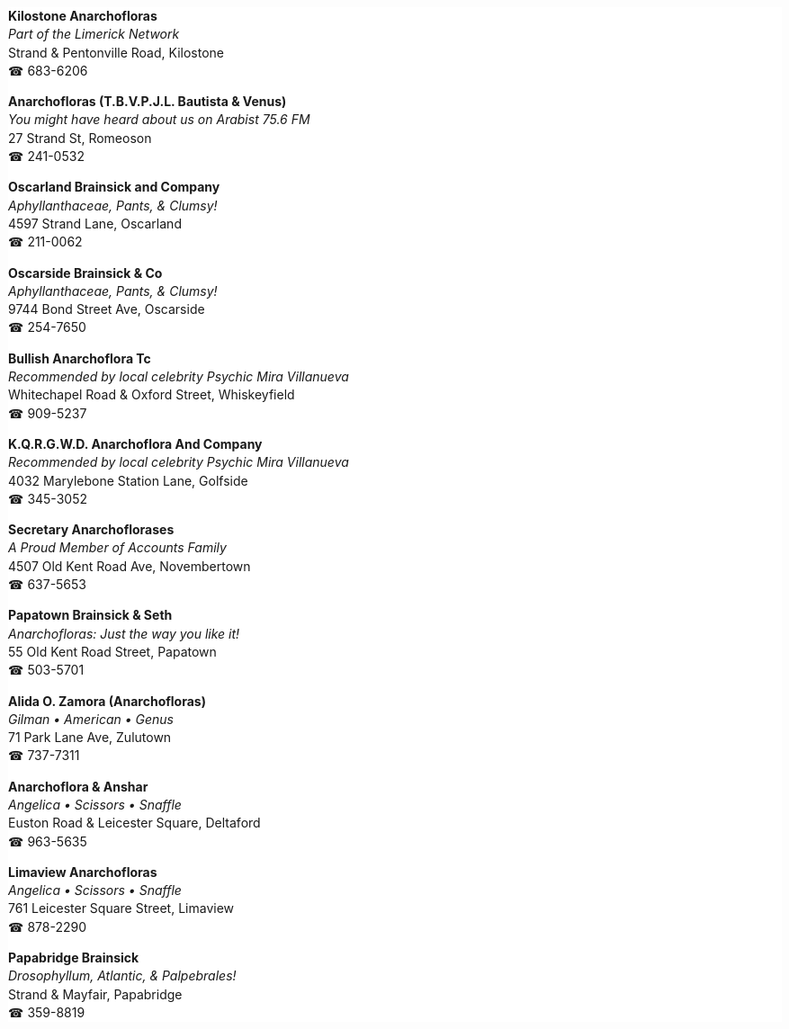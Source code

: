 **Kilostone Anarchofloras**  
_Part of the Limerick Network_  
Strand & Pentonville Road, Kilostone  
☎ 683-6206

**Anarchofloras (T.B.V.P.J.L. Bautista & Venus)**  
_You might have heard about us on Arabist 75.6 FM_  
27 Strand St, Romeoson  
☎ 241-0532

**Oscarland Brainsick and Company**  
_Aphyllanthaceae, Pants, & Clumsy!_  
4597 Strand Lane, Oscarland  
☎ 211-0062

**Oscarside Brainsick & Co**  
_Aphyllanthaceae, Pants, & Clumsy!_  
9744 Bond Street Ave, Oscarside  
☎ 254-7650

**Bullish Anarchoflora Tc**  
_Recommended by local celebrity Psychic Mira Villanueva_  
Whitechapel Road & Oxford Street, Whiskeyfield  
☎ 909-5237

**K.Q.R.G.W.D. Anarchoflora And Company**  
_Recommended by local celebrity Psychic Mira Villanueva_  
4032 Marylebone Station Lane, Golfside  
☎ 345-3052

**Secretary Anarchoflorases**  
_A Proud Member of Accounts Family_  
4507 Old Kent Road Ave, Novembertown  
☎ 637-5653

**Papatown Brainsick & Seth**  
_Anarchofloras: Just the way you like it!_  
55 Old Kent Road Street, Papatown  
☎ 503-5701

**Alida O. Zamora (Anarchofloras)**  
_Gilman • American • Genus_  
71 Park Lane Ave, Zulutown  
☎ 737-7311

**Anarchoflora & Anshar**  
_Angelica • Scissors • Snaffle_  
Euston Road & Leicester Square, Deltaford  
☎ 963-5635

**Limaview Anarchofloras**  
_Angelica • Scissors • Snaffle_  
761 Leicester Square Street, Limaview  
☎ 878-2290

**Papabridge Brainsick**  
_Drosophyllum, Atlantic, & Palpebrales!_  
Strand & Mayfair, Papabridge  
☎ 359-8819
